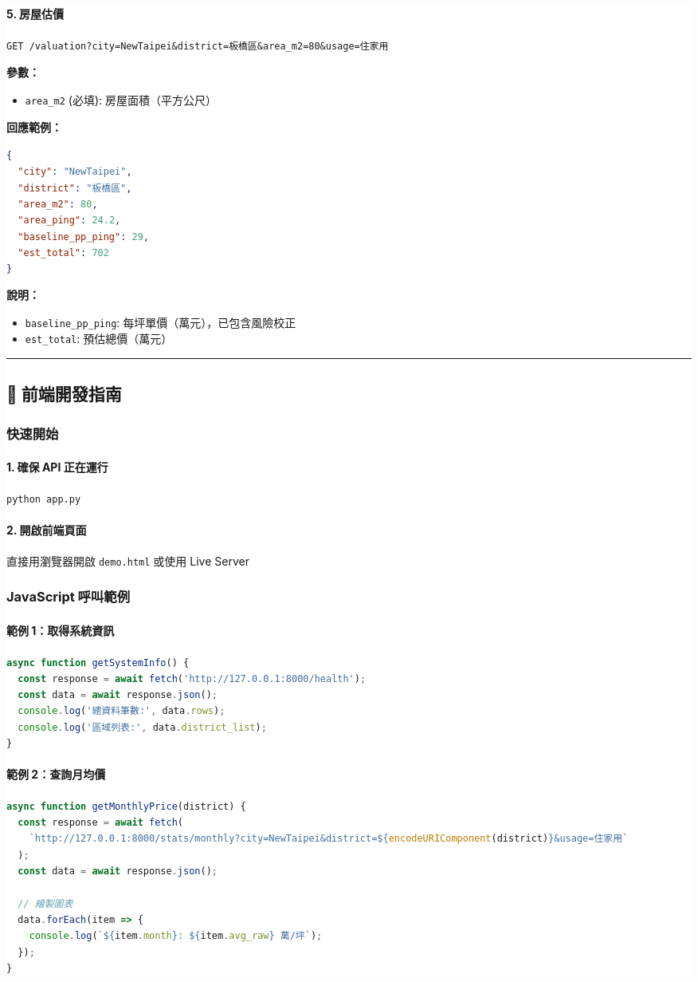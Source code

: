 #### 5. 房屋估價
```http
GET /valuation?city=NewTaipei&district=板橋區&area_m2=80&usage=住家用
```

**參數：**
- `area_m2` (必填): 房屋面積（平方公尺）

**回應範例：**
```json
{
  "city": "NewTaipei",
  "district": "板橋區",
  "area_m2": 80,
  "area_ping": 24.2,
  "baseline_pp_ping": 29,
  "est_total": 702
}
```

**說明：**
- `baseline_pp_ping`: 每坪單價（萬元），已包含風險校正
- `est_total`: 預估總價（萬元）

---

## 🎨 前端開發指南

### 快速開始

#### 1. 確保 API 正在運行
```bash
python app.py
```

#### 2. 開啟前端頁面
直接用瀏覽器開啟 `demo.html` 或使用 Live Server

### JavaScript 呼叫範例

#### 範例 1：取得系統資訊
```javascript
async function getSystemInfo() {
  const response = await fetch('http://127.0.0.1:8000/health');
  const data = await response.json();
  console.log('總資料筆數:', data.rows);
  console.log('區域列表:', data.district_list);
}
```

#### 範例 2：查詢月均價
```javascript
async function getMonthlyPrice(district) {
  const response = await fetch(
    `http://127.0.0.1:8000/stats/monthly?city=NewTaipei&district=${encodeURIComponent(district)}&usage=住家用`
  );
  const data = await response.json();
  
  // 繪製圖表
  data.forEach(item => {
    console.log(`${item.month}: ${item.avg_raw} 萬/坪`);
  });
}
```
